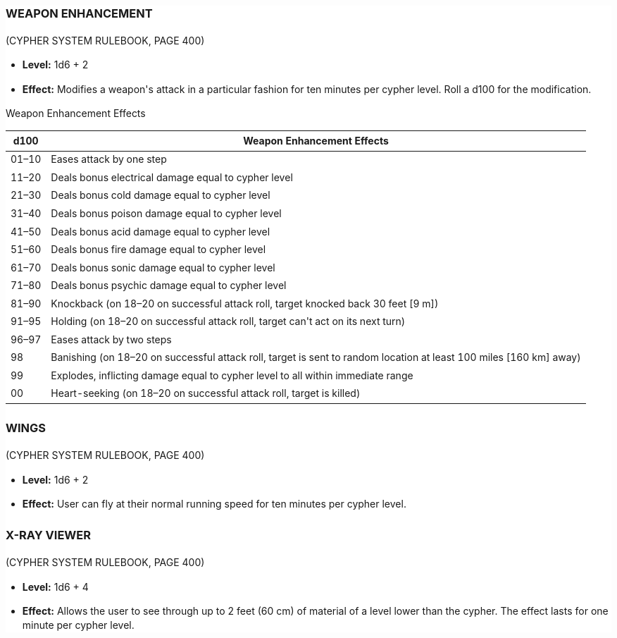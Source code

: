 
### WEAPON ENHANCEMENT

(CYPHER SYSTEM RULEBOOK, PAGE 400)

- **Level:** 1d6 + 2
    
- **Effect:** Modifies a weapon's attack in a particular fashion for ten minutes per cypher level. Roll a d100 for the modification.
    

Weapon Enhancement Effects

|d100|Weapon Enhancement Effects|
|---|---|
|01–10|Eases attack by one step|
|11–20|Deals bonus electrical damage equal to cypher level|
|21–30|Deals bonus cold damage equal to cypher level|
|31–40|Deals bonus poison damage equal to cypher level|
|41–50|Deals bonus acid damage equal to cypher level|
|51–60|Deals bonus fire damage equal to cypher level|
|61–70|Deals bonus sonic damage equal to cypher level|
|71–80|Deals bonus psychic damage equal to cypher level|
|81–90|Knockback (on 18–20 on successful attack roll, target knocked back 30 feet [9 m])|
|91–95|Holding (on 18–20 on successful attack roll, target can't act on its next turn)|
|96–97|Eases attack by two steps|
|98|Banishing (on 18–20 on successful attack roll, target is sent to random location at least 100 miles [160 km] away)|
|99|Explodes, inflicting damage equal to cypher level to all within immediate range|
|00|Heart-seeking (on 18–20 on successful attack roll, target is killed)|

### WINGS

(CYPHER SYSTEM RULEBOOK, PAGE 400)

- **Level:** 1d6 + 2
    
- **Effect:** User can fly at their normal running speed for ten minutes per cypher level.
    

### X-RAY VIEWER

(CYPHER SYSTEM RULEBOOK, PAGE 400)

- **Level:** 1d6 + 4
    
- **Effect:** Allows the user to see through up to 2 feet (60 cm) of material of a level lower than the cypher. The effect lasts for one minute per cypher level.
    